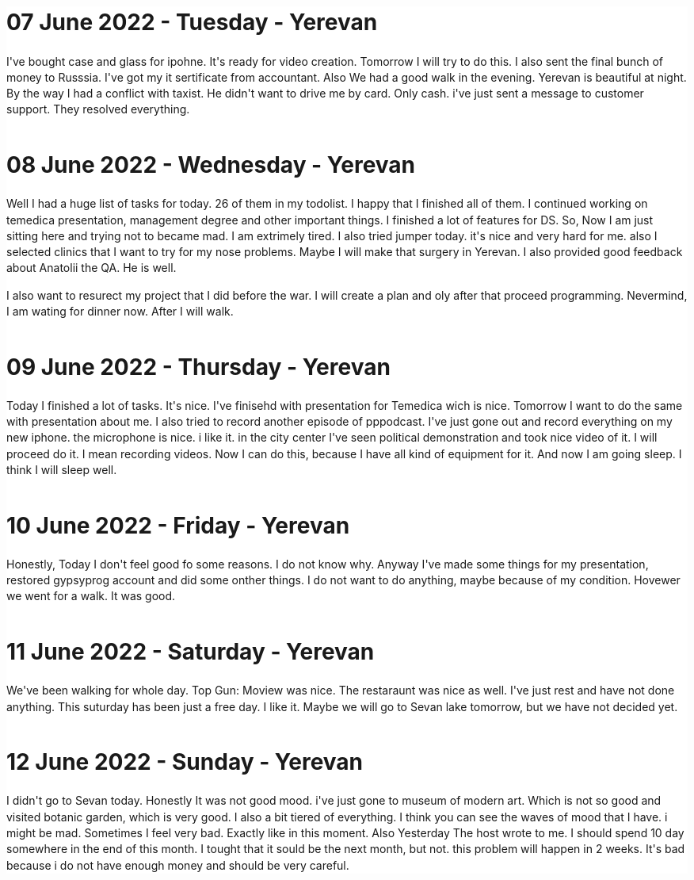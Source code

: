 # 07 June 2022 - Tuesday - Yerevan

I've bought case and glass for ipohne. It's ready for video creation. Tomorrow I will try to do this. I also sent the final bunch of money to Russsia. I've got my it sertificate from accountant. Also We had a good walk in the evening. Yerevan is beautiful at night. By the way I had a conflict with taxist. He didn't want to drive me by card. Only cash. i've just sent a message to customer support. They resolved everything.

# 08 June 2022 - Wednesday - Yerevan

Well I had a huge list of tasks for today. 26 of them in my todolist. I happy that I finished all of them. I continued working on temedica presentation, management degree and other important things. I finished a lot of features for DS. So, Now I am just sitting here and trying not to became mad. I am extrimely tired. I also tried jumper today. it's nice and very hard for me. also I selected clinics that I want to try for my nose problems. Maybe I will make that surgery in Yerevan. I also provided good feedback about Anatolii the QA. He is well. 

I also want to resurect my project that I did before the war. I will create a plan and oly after that proceed programming. Nevermind, I am wating for dinner now. After I will walk.

# 09 June 2022 - Thursday - Yerevan

Today I finished a lot of tasks. It's nice. I've finisehd with presentation for Temedica wich is nice. Tomorrow I want to do the same with presentation about me. I also tried to record another episode of pppodcast. I've just gone out and record everything on my new iphone. the microphone is nice. i like it. in the city center I've seen political demonstration and took nice video of it. I will proceed do it. I mean recording videos. Now I can do this, because I have all kind of equipment for it. And now I am going sleep. I think I will sleep well.


# 10 June 2022 - Friday - Yerevan

Honestly, Today I don't feel good fo some reasons. I do not know why. Anyway I've made some things for my presentation, restored gypsyprog account and did some onther things. I do not want to do anything, maybe because of my condition. Hovewer we went for a walk. It was good.

# 11 June 2022 - Saturday - Yerevan

We've been walking for whole day. Top Gun: Moview was nice. The restaraunt was nice as well. I've just rest and have not done anything. This suturday has been just a free day. I like it. Maybe we will go to Sevan lake tomorrow, but we have not decided yet.

# 12 June 2022 - Sunday - Yerevan

I didn't go to Sevan today. Honestly It was not good mood. i've just gone to museum of modern art. Which is not so good and visited botanic garden, which is very good. I also a bit tiered of everything. I think you can see the waves of mood that I have. i might be mad. Sometimes I feel very bad. Exactly like in this moment. Also Yesterday The host wrote to me. I should spend 10 day somewhere in the end of this month. I tought that it sould be the next month, but not. this problem will happen in 2 weeks. It's bad because i do not have enough money and should be very careful. 
